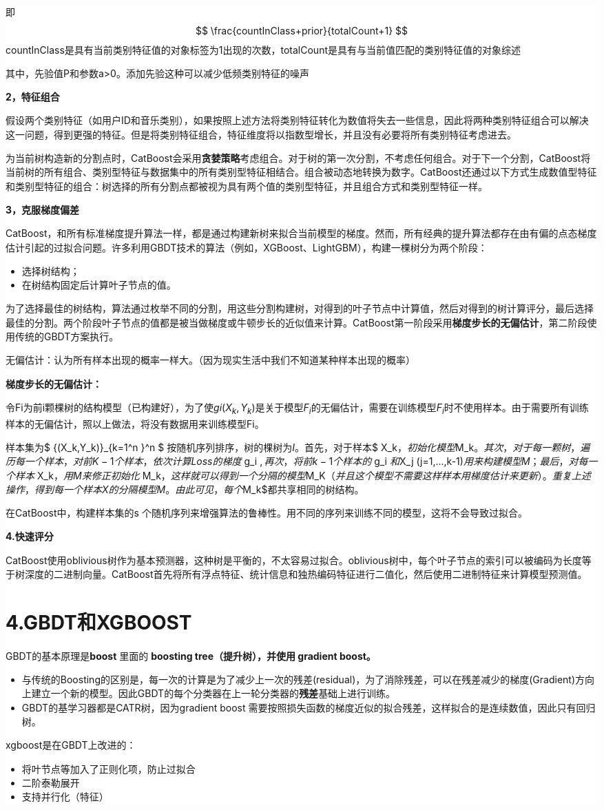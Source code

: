 
即
$$
\frac{countInClass+prior}{totalCount+1}
$$
countInClass是具有当前类别特征值的对象标签为1出现的次数，totalCount是具有与当前值匹配的类别特征值的对象综述

其中，先验值P和参数a>0。添加先验这种可以减少低频类别特征的噪声

**2，特征组合**

假设两个类别特征（如用户ID和音乐类别），如果按照上述方法将类别特征转化为数值将失去一些信息，因此将两种类别特征组合可以解决这一问题，得到更强的特征。但是将类别特征组合，特征维度将以指数型增长，并且没有必要将所有类别特征考虑进去。

为当前树构造新的分割点时，CatBoost会采用**贪婪策略**考虑组合。对于树的第一次分割，不考虑任何组合。对于下一个分割，CatBoost将当前树的所有组合、类别型特征与数据集中的所有类别型特征相结合。组合被动态地转换为数字。CatBoost还通过以下方式生成数值型特征和类别型特征的组合：树选择的所有分割点都被视为具有两个值的类别型特征，并且组合方式和类别型特征一样。

**3，克服梯度偏差**

CatBoost，和所有标准梯度提升算法一样，都是通过构建新树来拟合当前模型的梯度。然而，所有经典的提升算法都存在由有偏的点态梯度估计引起的过拟合问题。许多利用GBDT技术的算法（例如，XGBoost、LightGBM），构建一棵树分为两个阶段：

- 选择树结构；
- 在树结构固定后计算叶子节点的值。

为了选择最佳的树结构，算法通过枚举不同的分割，用这些分割构建树，对得到的叶子节点中计算值，然后对得到的树计算评分，最后选择最佳的分割。两个阶段叶子节点的值都是被当做梯度或牛顿步长的近似值来计算。CatBoost第一阶段采用**梯度步长的无偏估计**，第二阶段使用传统的GBDT方案执行。

无偏估计：认为所有样本出现的概率一样大。（因为现实生活中我们不知道某种样本出现的概率）

**梯度步长的无偏估计：**

令Fi为前i颗棵树的结构模型（已构建好），为了使$gi(X_k,Y_k)$是关于模型$F_i$的无偏估计，需要在训练模型$F_i$时不使用样本。由于需要所有训练样本的无偏估计，照以上做法，将没有数据用来训练模型Fi。

样本集为$ {(X_k,Y_k)}_{k=1^n }^n $ 按随机序列排序，树的棵树为$I$。首先，对于样本$ X_k$，初始化模型$M_k$。其次，对于每一颗树，遍历每一个样本，对前K-1个样本，依次计算Loss的梯度$ g_i $,再次，将前k-1个样本的$ g_i $和$X_j (j=1,...,k-1)$用来构建模型M；最后，对每一个样本$ X_k$，用M来修正初始化$ M_k$，这样就可以得到一个分隔的模型$M_K$（并且这个模型不需要这样样本用梯度估计来更新）。重复上述操作，得到每一个样本X的分隔模型M。由此可见，每个$M_k$都共享相同的树结构。

在CatBoost中，构建样本集的s 个随机序列来增强算法的鲁棒性。用不同的序列来训练不同的模型，这将不会导致过拟合。


**4.快速评分**

CatBoost使用oblivious树作为基本预测器，这种树是平衡的，不太容易过拟合。oblivious树中，每个叶子节点的索引可以被编码为长度等于树深度的二进制向量。CatBoost首先将所有浮点特征、统计信息和独热编码特征进行二值化，然后使用二进制特征来计算模型预测值。

# 4.GBDT和XGBOOST

GBDT的基本原理是**boost** 里面的 **boosting tree（提升树），并使用 gradient boost。**

- 与传统的Boosting的区别是，每一次的计算是为了减少上一次的残差(residual)，为了消除残差，可以在残差减少的梯度(Gradient)方向上建立一个新的模型。因此GBDT的每个分类器在上一轮分类器的**残差**基础上进行训练。
- GBDT的基学习器都是CATR树，因为gradient boost 需要按照损失函数的梯度近似的拟合残差，这样拟合的是连续数值，因此只有回归树。

xgboost是在GBDT上改进的：

- 将叶节点等加入了正则化项，防止过拟合
- 二阶泰勒展开
- 支持并行化（特征）
